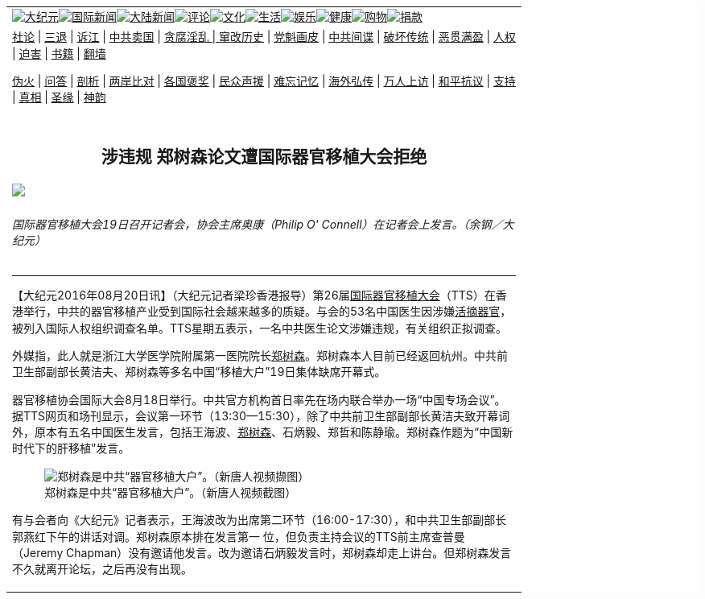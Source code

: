 <a name="1" id="1" target="_blank"></a><span id="1"></span>
<table border="0"><tr><td colspan="2" VALIGN=TOP><a href="https://github.com/mprjd2205/djy/blob/master/gb/nsc413.md#1"><img src="https://gitlab.com/szzdlab/www/raw/master/t/djy/1.jpg" title="大纪元"></a><a href="https://github.com/mprjd2205/djy/blob/master/gb/n24hr.md#1"><img src="https://gitlab.com/szzdlab/www/raw/master/t/djy/3.jpg" title="国际新闻"></a><a href="https://github.com/mprjd2205/djy/blob/master/gb/nsc413.md#1"><img src="https://gitlab.com/szzdlab/www/raw/master/t/djy/4.jpg" title="大陆新闻"></a><a href="https://github.com/mprjd2205/djy/blob/master/gb/news392.md#1"><img src="https://gitlab.com/szzdlab/www/raw/master/t/djy/5.jpg" title="评论"></a><a href="https://github.com/mprjd2205/djy/blob/master/gb/news2007.md#1"><img src="https://gitlab.com/szzdlab/www/raw/master/t/djy/6.jpg" title="文化"></a><a href="https://github.com/mprjd2205/djy/blob/master/gb/news2008.md#1"><img src="https://gitlab.com/szzdlab/www/raw/master/t/djy/7.jpg" title="生活"></a><a href="https://github.com/mprjd2205/djy/blob/master/gb/ncyule.md#1"><img src="https://gitlab.com/szzdlab/www/raw/master/t/djy/8.jpg" title="娱乐"></a><a href="https://github.com/mprjd2205/djy/blob/master/gb/nsc1002.md#1"><img src="https://gitlab.com/szzdlab/www/raw/master/t/djy/9.jpg" title="健康"><a href="https://www.youlucky.com"><img src="https://gitlab.com/szzdlab/www/raw/master/t/djy/10.jpg" title="购物"></a><a href="https://www.supportepoch.org/donation?utm_medium=epochtimes&utm_source=referral&utm_campaign=donate_button_djyhomepage"><img src="https://gitlab.com/szzdlab/www/raw/master/t/djy/12.jpg" title="捐款"></a></td></tr>
<tr><td colspan="2" VALIGN=TOP><a target="_blank" href="https://github.com/mprjd2205/djy/blob/master/gb/9p.md#1">社论</a> | <a target="_blank" href="https://github.com/mprjd2205/djy/blob/master/gb/nf5657.md#1">三退</a> | <a target="_blank" href="https://github.com/mprjd2205/djy/blob/master/gb/nf6123.md#1">诉江</a> | <a target="_blank" href="https://github.com/mprjd2205/djy/blob/master/gb/nf1176117.md#1">中共卖国</a> | <a target="_blank" href="https://github.com/mprjd2205/djy/blob/master/gb/nf5773.md#1">贪腐淫乱 | <a target="_blank" href="https://github.com/mprjd2205/djy/blob/master/gb/nf1176115.md#1">窜改历史</a> | <a target="_blank" href="https://github.com/mprjd2205/djy/blob/master/gb/nf1176107.md#1">党魁画皮</a> | <a target="_blank" href="https://github.com/mprjd2205/djy/blob/master/gb/nf1320400.md#1">中共间谍</a> | <a target="_blank" href="https://github.com/mprjd2205/djy/blob/master/gb/nf1176114.md#1">破坏传统</a> | <a target="_blank" href="https://github.com/mprjd2205/djy/blob/master/gb/nf5287.md#1">恶贯满盈</a> | <a target="_blank" href="https://github.com/mprjd2205/djy/blob/master/gb/ncid278.md#1">人权</a> | <a target="_blank" href="https://github.com/mprjd2205/djy/blob/master/gb/nf1176111.md#1">迫害</a> | <a target="_blank" href="https://github.com/mprjd2205/djy/blob/master/gb/nf1235328.md#1">书籍</a> | <a target="_blank" href="https://github.com/mprjd2205/www/blob/master/README.md?zsrh#1">翻墙</a></p><p><a target="_blank" href="https://github.com/mprjd2205/djy/blob/master/gb/nf5562.md#1">伪火</a> | <a target="_blank" href="https://github.com/mprjd2205/djy/blob/master/gb/nf4378.md#1">问答</a> | <a target="_blank" href="https://github.com/mprjd2205/djy/blob/master/gb/nf5792.md#1">剖析</a> | <a target="_blank" href="https://github.com/mprjd2205/djy/blob/master/gb/nf5735.md#1">两岸比对</a> | <a target="_blank" href="https://github.com/mprjd2205/djy/blob/master/gb/nf6119.md#1">各国褒奖</a> | <a target="_blank" href="https://github.com/mprjd2205/djy/blob/master/gb/nf6120.md#1">民众声援</a> | <a target="_blank" href="https://github.com/mprjd2205/djy/blob/master/gb/nf1188594.md#1">难忘记忆</a> | <a target="_blank" href="https://github.com/mprjd2205/djy/blob/master/gb/nf3180.md#1">海外弘传</a> | <a target="_blank" href="https://github.com/mprjd2205/djy/blob/master/gb/nf5410.md#1">万人上访</a> | <a target="_blank" href="https://github.com/mprjd2205/ntdtv/blob/master/gb/prog1530_1.md#1">和平抗议</a> | <a target="_blank" href="https://github.com/mprjd2205/djy/blob/master/gb/nf4386.md#1">支持</a> | <a target="_blank" href="https://github.com/mprjd2205/djy/blob/master/gb/nf4389.md#1">真相</a> | <a target="_blank" href="https://github.com/mprjd2205/djy/blob/master/gb/nf5790.md#1">圣缘</a> | <a target="_blank" href="https://github.com/mprjd2205/djy/blob/master/gb/nf4786.md#1">神韵</a></td></tr>
<tr><td VALIGN=TOP width="626"><h2 align=center>涉违规 郑树森论文遭国际器官移植大会拒绝</h2>
<img src="http://i.epochtimes.com/assets/uploads/2016/08/B08I3859-600x400.jpg" />
<h6>国际器官移植大会19日召开记者会，协会主席奥康（Philip O' Connell）在记者会上发言。（余钢／大纪元）
</h6>
<hr>
<p>【大纪元2016年08月20日讯】（大纪元记者梁珍香港报导）第26届<a href="https://github.com/mprjd2205/djy/blob/master/gb/tag/%E5%9B%BD%E9%99%85%E5%99%A8%E5%AE%98%E7%A7%BB%E6%A4%8D%E5%A4%A7%E4%BC%9A.md">国际器官移植大会</a>（TTS）在香港举行，中共的器官移植产业受到国际社会越来越多的质疑。与会的53名中国医生因涉嫌<a href="https://github.com/mprjd2205/djy/blob/master/gb/tag/%E6%B4%BB%E6%91%98%E5%99%A8%E5%AE%98.md">活摘器官</a>，被列入国际人权组织调查名单。TTS星期五表示，一名中共医生论文涉嫌违规，有关组织正拟调查。</p>
<p>外媒指，此人就是浙江大学医学院附属第一医院院长<a href="https://github.com/mprjd2205/djy/blob/master/gb/tag/%E9%83%91%E6%A0%91%E6%A3%AE.md">郑树森</a>。郑树森本人目前已经返回杭州。中共前卫生部副部长黄洁夫、郑树森等多名中国“移植大户”19日集体缺席开幕式。</p>
<p>器官移植协会国际大会8月18日举行。中共官方机构首日率先在场内联合举办一场“中国专场会议”。据TTS网页和场刊显示，会议第一环节（13:30—15:30），除了中共前卫生部副部长黄洁夫致开幕词外，原本有五名中国医生发言，包括王海波、<a href="https://github.com/mprjd2205/djy/blob/master/gb/tag/%E9%83%91%E6%A0%91%E6%A3%AE.md">郑树森</a>、石炳毅、郑哲和陈静瑜。郑树森作题为“中国新时代下的肝移植”发言。</p>
<figure id="attachment_8220444" style="width: 450px" class="wp-caption aligncenter"><img class="size-medium wp-image-8220444" src="http://i.epochtimes.com/assets/uploads/2016/08/2016-08-20_154609-450x252.jpg" alt="郑树森是中共“器官移植大户”。（新唐人视频撷图）" width="450" b="252" /><figcaption class="wp-caption-text">郑树森是中共“器官移植大户”。（新唐人视频截图）</figcaption></figure>
<p>有与会者向《大纪元》记者表示，王海波改为出席第二环节（16:00-17:30），和中共卫生部副部长郭燕红下午的讲话对调。郑树森原本排在发言第一 位，但负责主持会议的TTS前主席查普曼（Jeremy Chapman）没有邀请他发言。改为邀请石炳毅发言时，郑树森却走上讲台。但郑树森发言不久就离开论坛，之后再没有出现。</p>